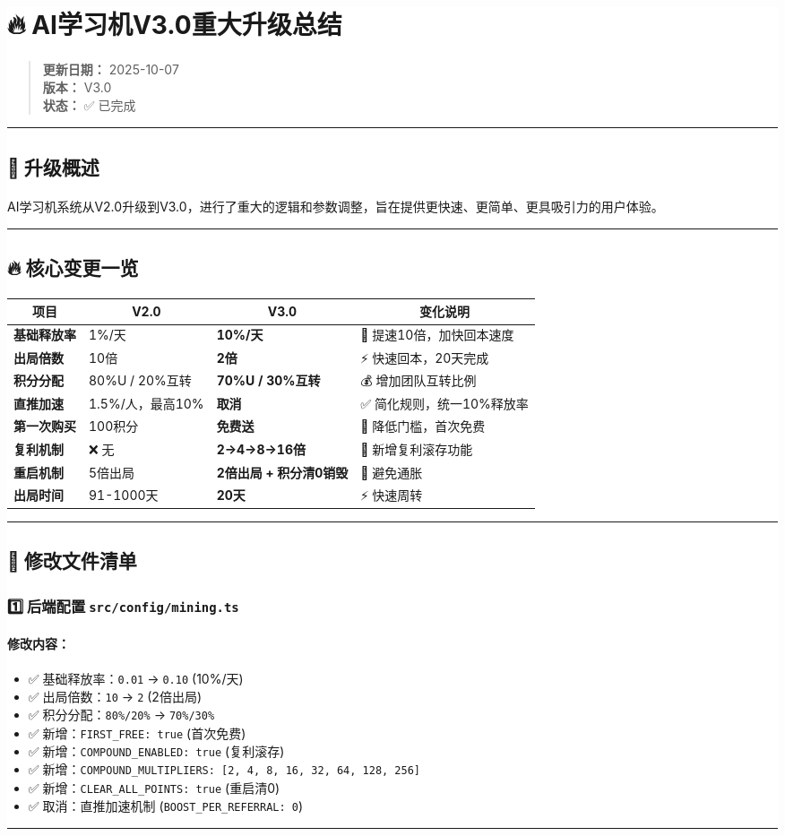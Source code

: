 # 🔥 AI学习机V3.0重大升级总结

> **更新日期：** 2025-10-07  
> **版本：** V3.0  
> **状态：** ✅ 已完成

---

## 📝 **升级概述**

AI学习机系统从V2.0升级到V3.0，进行了重大的逻辑和参数调整，旨在提供更快速、更简单、更具吸引力的用户体验。

---

## 🔥 **核心变更一览**

| 项目 | V2.0 | V3.0 | 变化说明 |
|------|------|------|----------|
| **基础释放率** | 1%/天 | **10%/天** | 🚀 提速10倍，加快回本速度 |
| **出局倍数** | 10倍 | **2倍** | ⚡ 快速回本，20天完成 |
| **积分分配** | 80%U / 20%互转 | **70%U / 30%互转** | 💰 增加团队互转比例 |
| **直推加速** | 1.5%/人，最高10% | **取消** | ✅ 简化规则，统一10%释放率 |
| **第一次购买** | 100积分 | **免费送** | 🎁 降低门槛，首次免费 |
| **复利机制** | ❌ 无 | **2→4→8→16倍** | 💎 新增复利滚存功能 |
| **重启机制** | 5倍出局 | **2倍出局 + 积分清0销毁** | 🔄 避免通胀 |
| **出局时间** | 91-1000天 | **20天** | ⚡ 快速周转 |

---

## 📂 **修改文件清单**

### 1️⃣ **后端配置** `src/config/mining.ts`
#### 修改内容：
- ✅ 基础释放率：`0.01` → `0.10` (10%/天)
- ✅ 出局倍数：`10` → `2` (2倍出局)
- ✅ 积分分配：`80%/20%` → `70%/30%`
- ✅ 新增：`FIRST_FREE: true` (首次免费)
- ✅ 新增：`COMPOUND_ENABLED: true` (复利滚存)
- ✅ 新增：`COMPOUND_MULTIPLIERS: [2, 4, 8, 16, 32, 64, 128, 256]`
- ✅ 新增：`CLEAR_ALL_POINTS: true` (重启清0)
- ✅ 取消：直推加速机制 (`BOOST_PER_REFERRAL: 0`)

---
